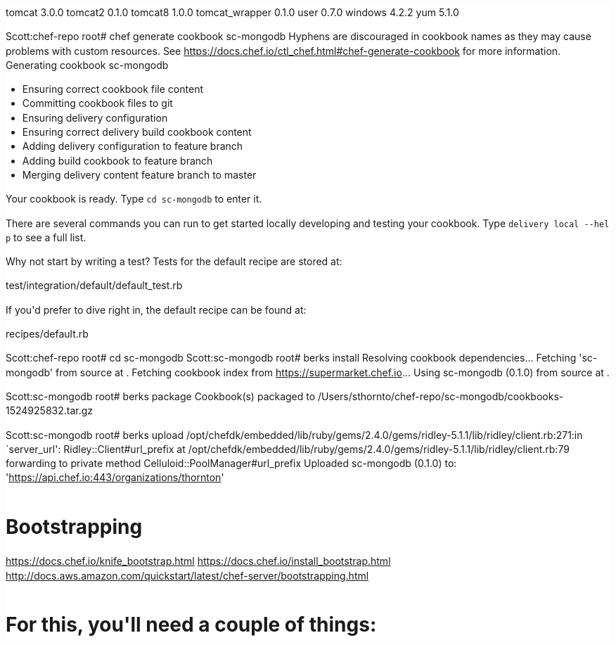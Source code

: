 tomcat                3.0.0
tomcat2               0.1.0
tomcat8               1.0.0
tomcat_wrapper        0.1.0
user                  0.7.0
windows               4.2.2
yum                   5.1.0

Scott:chef-repo root# chef generate cookbook sc-mongodb
Hyphens are discouraged in cookbook names as they may cause problems with custom resources. See https://docs.chef.io/ctl_chef.html#chef-generate-cookbook for more information.
Generating cookbook sc-mongodb
- Ensuring correct cookbook file content
- Committing cookbook files to git
- Ensuring delivery configuration
- Ensuring correct delivery build cookbook content
- Adding delivery configuration to feature branch
- Adding build cookbook to feature branch
- Merging delivery content feature branch to master

Your cookbook is ready. Type `cd sc-mongodb` to enter it.

There are several commands you can run to get started locally developing and testing your cookbook.
Type `delivery local --help` to see a full list.

Why not start by writing a test? Tests for the default recipe are stored at:

test/integration/default/default_test.rb

If you'd prefer to dive right in, the default recipe can be found at:

recipes/default.rb

Scott:chef-repo root# cd sc-mongodb
Scott:sc-mongodb root# berks install
Resolving cookbook dependencies...
Fetching 'sc-mongodb' from source at .
Fetching cookbook index from https://supermarket.chef.io...
Using sc-mongodb (0.1.0) from source at .

Scott:sc-mongodb root# berks package
Cookbook(s) packaged to /Users/sthornto/chef-repo/sc-mongodb/cookbooks-1524925832.tar.gz

Scott:sc-mongodb root# berks upload
/opt/chefdk/embedded/lib/ruby/gems/2.4.0/gems/ridley-5.1.1/lib/ridley/client.rb:271:in `server_url': Ridley::Client#url_prefix at /opt/chefdk/embedded/lib/ruby/gems/2.4.0/gems/ridley-5.1.1/lib/ridley/client.rb:79 forwarding to private method Celluloid::PoolManager#url_prefix
Uploaded sc-mongodb (0.1.0) to: 'https://api.chef.io:443/organizations/thornton'

# Bootstrapping
https://docs.chef.io/knife_bootstrap.html
https://docs.chef.io/install_bootstrap.html
http://docs.aws.amazon.com/quickstart/latest/chef-server/bootstrapping.html

# For this, you'll need a couple of things:
